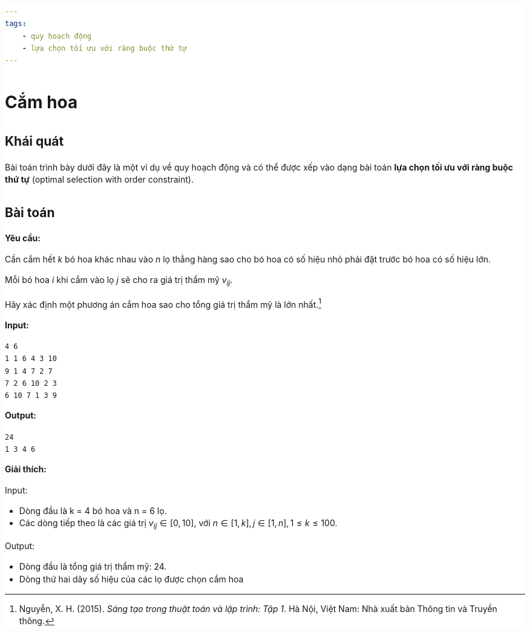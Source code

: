 ```yaml
---
tags:
    - quy hoạch động
    - lựa chọn tối ưu với ràng buộc thứ tự
---
```


# Cắm hoa

## Khái quát

Bài toán trình bày dưới đây là một ví dụ về quy hoạch động và có thể được xếp vào dạng bài toán **lựa chọn tối ưu với ràng buộc thứ tự** (optimal selection with order constraint).

## Bài toán

**Yêu cầu:**

Cần cắm hết $k$ bó hoa khác nhau vào $n$ lọ thẳng hàng sao cho bó hoa có số hiệu nhỏ phải đặt trước bó hoa có số hiệu lớn.

Mỗi bó hoa $i$ khi cắm vào lọ $j$ sẽ cho ra giá trị thẩm mỹ $v_{ij}$.

Hãy xác định một phương án cắm hoa sao cho tổng giá trị thẩm mỹ là lớn nhất.[^1]

[^1]: Nguyễn, X. H. (2015). *Sáng tạo trong thuật toán và lập trình: Tập 1*. Hà Nội, Việt Nam: Nhà xuất bản Thông tin và Truyền thông.

**Input:**

```pycon
4 6
1 1 6 4 3 10
9 1 4 7 2 7
7 2 6 10 2 3
6 10 7 1 3 9
```

**Output:**

```pycon
24
1 3 4 6 
```

**Giải thích:**

Input:

- Dòng đầu là k = 4 bó hoa và n = 6 lọ.
- Các dòng tiếp theo là các giá trị $v_{ij} \in [0, 10]$, với $n \in [1,k], j \in [1, n], 1 \le k \le 100$.

Output:

- Dòng đầu là tổng giá trị thẩm mỹ: 24.
- Dòng thứ hai dãy số hiệu của các lọ được chọn cắm hoa
